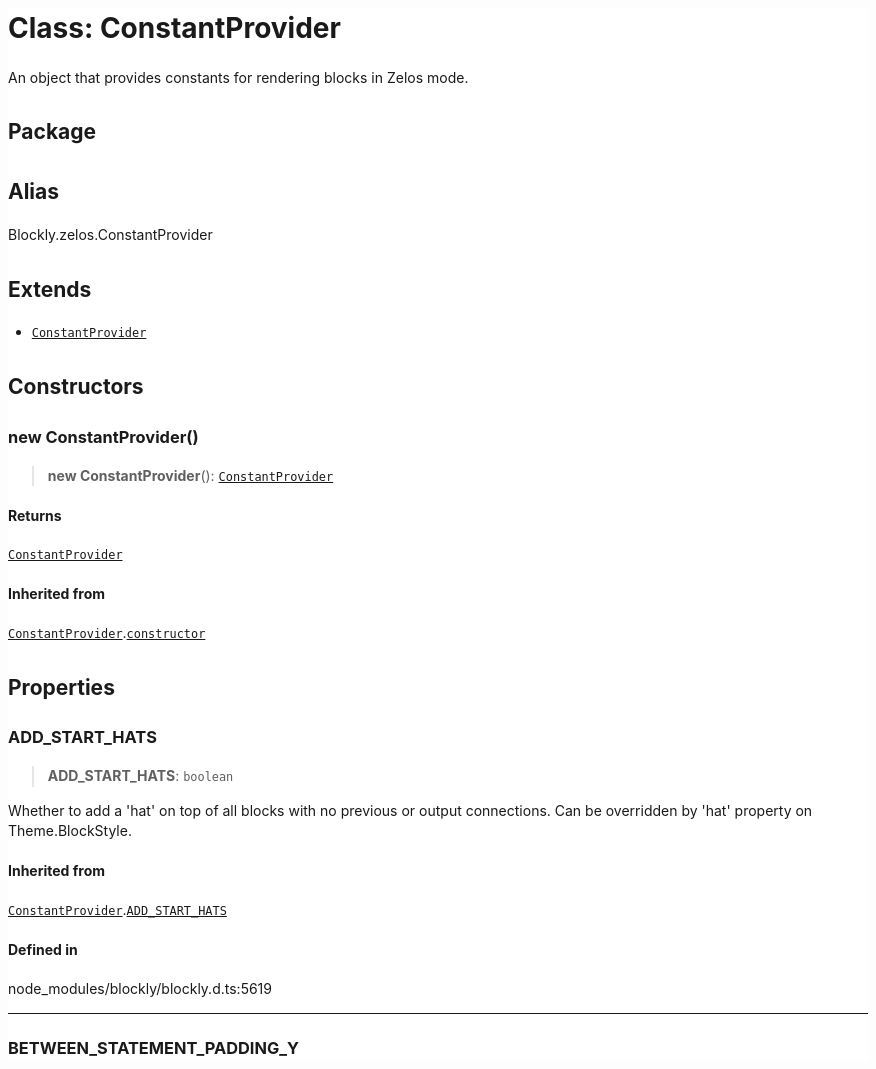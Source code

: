 # Class: ConstantProvider

An object that provides constants for rendering blocks in Zelos mode.

## Package

## Alias

Blockly.zelos.ConstantProvider

## Extends

- [`ConstantProvider`](../../../common/block_rendering/classes/ConstantProvider.md)

## Constructors

### new ConstantProvider()

> **new ConstantProvider**(): [`ConstantProvider`](ConstantProvider.md)

#### Returns

[`ConstantProvider`](ConstantProvider.md)

#### Inherited from

[`ConstantProvider`](../../../common/block_rendering/classes/ConstantProvider.md).[`constructor`](../../../common/block_rendering/classes/ConstantProvider.md#constructors)

## Properties

### ADD_START_HATS

> **ADD_START_HATS**: `boolean`

Whether to add a 'hat' on top of all blocks with no previous or output
connections. Can be overridden by 'hat' property on Theme.BlockStyle.

#### Inherited from

[`ConstantProvider`](../../../common/block_rendering/classes/ConstantProvider.md).[`ADD_START_HATS`](../../../common/block_rendering/classes/ConstantProvider.md#add_start_hats)

#### Defined in

node_modules/blockly/blockly.d.ts:5619

---

### BETWEEN_STATEMENT_PADDING_Y
